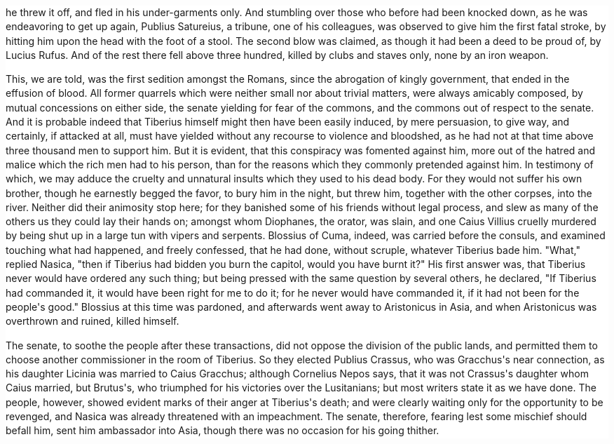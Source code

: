 he threw it off, and fled in his under-garments only.  And
stumbling over those who before had been knocked down, as he
was endeavoring to get up again, Publius Satureius, a
tribune, one of his colleagues, was observed to give him the
first fatal stroke, by hitting him upon the head with the
foot of a stool.  The second blow was claimed, as though it
had been a deed to be proud of, by Lucius Rufus.  And of the
rest there fell above three hundred, killed by clubs and
staves only, none by an iron weapon.

This, we are told, was the first sedition amongst the Romans,
since the abrogation of kingly government, that ended in the
effusion of blood.  All former quarrels which were neither
small nor about trivial matters, were always amicably
composed, by mutual concessions on either side, the senate
yielding for fear of the commons, and the commons out of
respect to the senate.  And it is probable indeed that
Tiberius himself might then have been easily induced, by mere
persuasion, to give way, and certainly, if attacked at all,
must have yielded without any recourse to violence and
bloodshed, as he had not at that time above three thousand
men to support him.  But it is evident, that this conspiracy
was fomented against him, more out of the hatred and malice
which the rich men had to his person, than for the reasons
which they commonly pretended against him.  In testimony of
which, we may adduce the cruelty and unnatural insults which
they used to his dead body.  For they would not suffer his
own brother, though he earnestly begged the favor, to bury
him in the night, but threw him, together with the other
corpses, into the river.  Neither did their animosity stop
here; for they banished some of his friends without legal
process, and slew as many of the others us they could lay
their hands on; amongst whom Diophanes, the orator, was
slain, and one Caius Villius cruelly murdered by being shut
up in a large tun with vipers and serpents.  Blossius of
Cuma, indeed, was carried before the consuls, and examined
touching what had happened, and freely confessed, that he
had done, without scruple, whatever Tiberius bade him.
"What," replied Nasica, "then if Tiberius had bidden you burn
the capitol, would you have burnt it?"  His first answer was,
that Tiberius never would have ordered any such thing; but
being pressed with the same question by several others, he
declared, "If Tiberius had commanded it, it would have been
right for me to do it; for he never would have commanded it,
if it had not been for the people's good."  Blossius at this
time was pardoned, and afterwards went away to Aristonicus in
Asia, and when Aristonicus was overthrown and ruined, killed
himself.

The senate, to soothe the people after these transactions,
did not oppose the division of the public lands, and
permitted them to choose another commissioner in the room of
Tiberius.  So they elected Publius Crassus, who was
Gracchus's near connection, as his daughter Licinia was
married to Caius Gracchus; although Cornelius Nepos says,
that it was not Crassus's daughter whom Caius married, but
Brutus's, who triumphed for his victories over the
Lusitanians; but most writers state it as we have done.  The
people, however, showed evident marks of their anger at
Tiberius's death; and were clearly waiting only for the
opportunity to be revenged, and Nasica was already threatened
with an impeachment.  The senate, therefore, fearing lest
some mischief should befall him, sent him ambassador into
Asia, though there was no occasion for his going thither.
